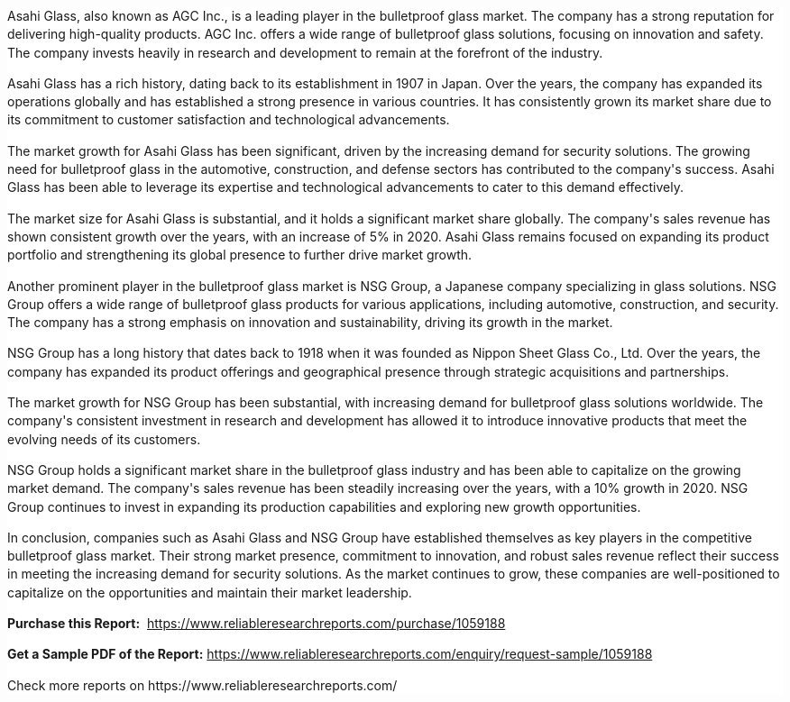 <p><p>Asahi Glass, also known as AGC Inc., is a leading player in the bulletproof glass market. The company has a strong reputation for delivering high-quality products. AGC Inc. offers a wide range of bulletproof glass solutions, focusing on innovation and safety. The company invests heavily in research and development to remain at the forefront of the industry.</p><p>Asahi Glass has a rich history, dating back to its establishment in 1907 in Japan. Over the years, the company has expanded its operations globally and has established a strong presence in various countries. It has consistently grown its market share due to its commitment to customer satisfaction and technological advancements.</p><p>The market growth for Asahi Glass has been significant, driven by the increasing demand for security solutions. The growing need for bulletproof glass in the automotive, construction, and defense sectors has contributed to the company's success. Asahi Glass has been able to leverage its expertise and technological advancements to cater to this demand effectively.</p><p>The market size for Asahi Glass is substantial, and it holds a significant market share globally. The company's sales revenue has shown consistent growth over the years, with an increase of 5% in 2020. Asahi Glass remains focused on expanding its product portfolio and strengthening its global presence to further drive market growth.</p><p>Another prominent player in the bulletproof glass market is NSG Group, a Japanese company specializing in glass solutions. NSG Group offers a wide range of bulletproof glass products for various applications, including automotive, construction, and security. The company has a strong emphasis on innovation and sustainability, driving its growth in the market.</p><p>NSG Group has a long history that dates back to 1918 when it was founded as Nippon Sheet Glass Co., Ltd. Over the years, the company has expanded its product offerings and geographical presence through strategic acquisitions and partnerships.</p><p>The market growth for NSG Group has been substantial, with increasing demand for bulletproof glass solutions worldwide. The company's consistent investment in research and development has allowed it to introduce innovative products that meet the evolving needs of its customers.</p><p>NSG Group holds a significant market share in the bulletproof glass industry and has been able to capitalize on the growing market demand. The company's sales revenue has been steadily increasing over the years, with a 10% growth in 2020. NSG Group continues to invest in expanding its production capabilities and exploring new growth opportunities.</p><p>In conclusion, companies such as Asahi Glass and NSG Group have established themselves as key players in the competitive bulletproof glass market. Their strong market presence, commitment to innovation, and robust sales revenue reflect their success in meeting the increasing demand for security solutions. As the market continues to grow, these companies are well-positioned to capitalize on the opportunities and maintain their market leadership.</p></p>
<p><strong>Purchase this Report:</strong>&nbsp;&nbsp;<a href="https://www.reliableresearchreports.com/purchase/1059188">https://www.reliableresearchreports.com/purchase/1059188</a></p>
<p></p>
<p><strong>Get a Sample PDF of the Report:</strong>&nbsp;<a href="https://www.reliableresearchreports.com/enquiry/request-sample/1059188">https://www.reliableresearchreports.com/enquiry/request-sample/1059188</a></p>
<p>Check more reports on https://www.reliableresearchreports.com/</p>